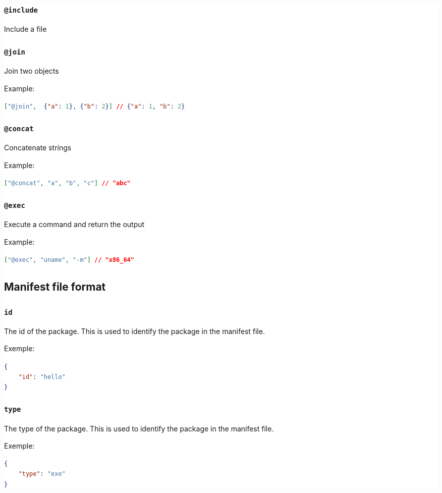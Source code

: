 ### `@include`

Include a file

### `@join`

Join two objects

Example:

```json
["@join",  {"a": 1}, {"b": 2}] // {"a": 1, "b": 2}
```

### `@concat`

Concatenate strings

Example:

```json
["@concat", "a", "b", "c"] // "abc"
```

### `@exec`

Execute a command and return the output

Example:

```json
["@exec", "uname", "-m"] // "x86_64"
```

## Manifest file format

### `id`

The id of the package. This is used to identify the package in the manifest file.

Exemple:

```json
{
    "id": "hello"
}
```

### `type`

The type of the package. This is used to identify the package in the manifest file.

Exemple:

```json
{
    "type": "exe"
}
```

